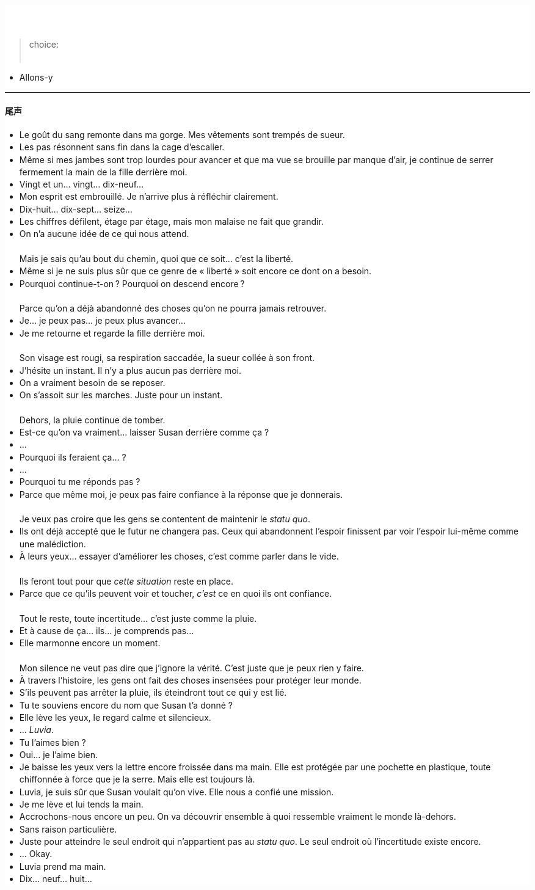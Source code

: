 <br><br>
> choice: <br><br>
- Allons-y

---

#### 尾声 <a id="chapter1-ed"></a>

- Le goût du sang remonte dans ma gorge. Mes vêtements sont trempés de sueur.
- Les pas résonnent sans fin dans la cage d’escalier.
- Même si mes jambes sont trop lourdes pour avancer et que ma vue se brouille par manque d’air, je continue de serrer fermement la main de la fille derrière moi.
- Vingt et un… vingt… dix-neuf…
- Mon esprit est embrouillé. Je n’arrive plus à réfléchir clairement.
- Dix-huit… dix-sept… seize…
- Les chiffres défilent, étage par étage, mais mon malaise ne fait que grandir.
- On n’a aucune idée de ce qui nous attend.<br /><br />Mais je sais qu’au bout du chemin, quoi que ce soit… c’est la liberté.
- Même si je ne suis plus sûr que ce genre de « liberté » soit encore ce dont on a besoin.
- Pourquoi continue-t-on ? Pourquoi on descend encore ?<br /><br />Parce qu’on a déjà abandonné des choses qu’on ne pourra jamais retrouver.
- Je… je peux pas… je peux plus avancer…
- Je me retourne et regarde la fille derrière moi.<br /><br />Son visage est rougi, sa respiration saccadée, la sueur collée à son front.
- J’hésite un instant. Il n’y a plus aucun pas derrière moi.
- On a vraiment besoin de se reposer.
- On s’assoit sur les marches. Juste pour un instant.<br /><br />Dehors, la pluie continue de tomber.
- Est-ce qu’on va vraiment… laisser Susan derrière comme ça ?
- …
- Pourquoi ils feraient ça… ?
- …
- Pourquoi tu me réponds pas ?
- Parce que même moi, je peux pas faire confiance à la réponse que je donnerais.<br /><br />Je veux pas croire que les gens se contentent de maintenir le <i>statu quo</i>.
- Ils ont déjà accepté que le futur ne changera pas. Ceux qui abandonnent l’espoir finissent par voir l’espoir lui-même comme une malédiction.
- À leurs yeux… essayer d’améliorer les choses, c’est comme parler dans le vide.<br /><br />Ils feront tout pour que <i>cette situation</i> reste en place.
- Parce que ce qu’ils peuvent voir et toucher, <i>c’est</i> ce en quoi ils ont confiance.<br /><br />Tout le reste, toute incertitude… c’est juste comme la pluie.
- Et à cause de ça… ils… je comprends pas…
- Elle marmonne encore un moment.<br /><br />Mon silence ne veut pas dire que j’ignore la vérité. C’est juste que je peux rien y faire.
- À travers l’histoire, les gens ont fait des choses insensées pour protéger leur monde.
- S’ils peuvent pas arrêter la pluie, ils éteindront tout ce qui y est lié.
- Tu te souviens encore du nom que Susan t’a donné ?
- Elle lève les yeux, le regard calme et silencieux.
- … <i>Luvia</i>.
- Tu l’aimes bien ?
- Oui… je l’aime bien.
- Je baisse les yeux vers la lettre encore froissée dans ma main. Elle est protégée par une pochette en plastique, toute chiffonnée à force que je la serre. Mais elle est toujours là.
- Luvia, je suis sûr que Susan voulait qu’on vive. Elle nous a confié une mission.
- Je me lève et lui tends la main.
- Accrochons-nous encore un peu. On va découvrir ensemble à quoi ressemble vraiment le monde là-dehors.
- Sans raison particulière.
- Juste pour atteindre le seul endroit qui n’appartient pas au <i>statu quo</i>. Le seul endroit où l’incertitude existe encore.
- … Okay.
- Luvia prend ma main.
- Dix… neuf… huit…